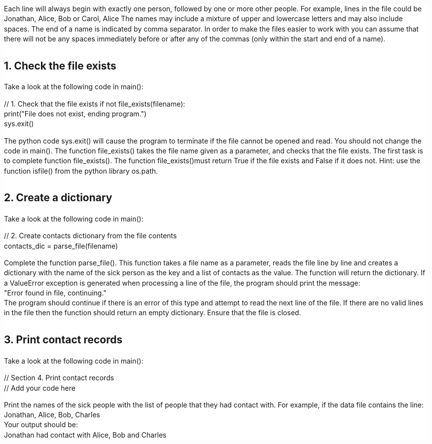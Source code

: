 Each line will always begin with exactly one person, followed by one or more other people. For example, lines in the 
file could be Jonathan, Alice, Bob or Carol, Alice
The names may include a mixture of upper and lowercase letters and may also include spaces. The end of a name is 
indicated by comma separator. In order to make the files easier to work with you can assume that there will not be 
any spaces immediately before or after any of the commas (only within the start and end of a name).

## 1. Check the file exists
Take a look at the following code in main():

// 1. Check that the file exists
 if not file_exists(filename):  
 print("File does not exist, ending program.")  
 sys.exit()

The python code sys.exit() will cause the program to terminate if the file cannot be opened and read. You should not 
change the code in main().
The function file_exists() takes the file name given as a parameter, and checks that the file exists. The first task 
is to complete function file_exists(). The function file_exists()must return True if the file exists and False if 
it does not. Hint: use the function isfile() from the python library os.path. 

## 2. Create a dictionary
Take a look at the following code in main():

// 2. Create contacts dictionary from the file contents  
contacts_dic = parse_file(filename)

Complete the function parse_file(). This function takes a file name as a parameter, reads the file line by line and 
creates a dictionary with the name of the sick person as the key and a list of contacts as the value. The function will 
return the dictionary. If a ValueError exception is generated when processing a line of the file, the program should 
print the message:  
"Error found in file, continuing."  
The program should continue if there is an error of this type and attempt to read the next line of the file. If there 
are no valid lines in the file then the function should return an empty dictionary. Ensure that the file is closed.

## 3. Print contact records
Take a look at the following code in main():

// Section 4. Print contact records  
// Add your code here

Print the names of the sick people with the list of people that they had contact with. For example, if the data 
file contains the line:  
Jonathan, Alice, Bob, Charles  
Your output should be:  
Jonathan had contact with Alice, Bob and Charles  
